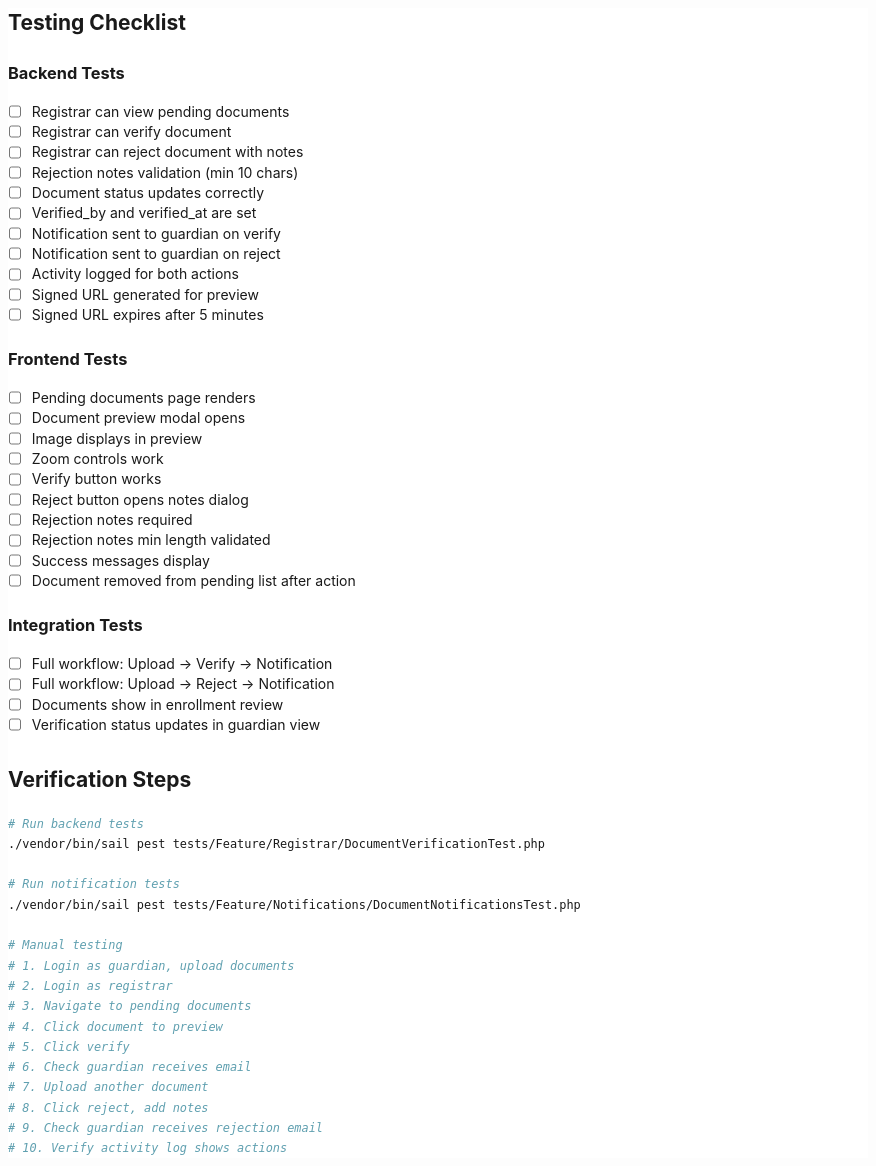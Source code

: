 ## Testing Checklist

### Backend Tests

- [ ] Registrar can view pending documents
- [ ] Registrar can verify document
- [ ] Registrar can reject document with notes
- [ ] Rejection notes validation (min 10 chars)
- [ ] Document status updates correctly
- [ ] Verified_by and verified_at are set
- [ ] Notification sent to guardian on verify
- [ ] Notification sent to guardian on reject
- [ ] Activity logged for both actions
- [ ] Signed URL generated for preview
- [ ] Signed URL expires after 5 minutes

### Frontend Tests

- [ ] Pending documents page renders
- [ ] Document preview modal opens
- [ ] Image displays in preview
- [ ] Zoom controls work
- [ ] Verify button works
- [ ] Reject button opens notes dialog
- [ ] Rejection notes required
- [ ] Rejection notes min length validated
- [ ] Success messages display
- [ ] Document removed from pending list after action

### Integration Tests

- [ ] Full workflow: Upload → Verify → Notification
- [ ] Full workflow: Upload → Reject → Notification
- [ ] Documents show in enrollment review
- [ ] Verification status updates in guardian view

## Verification Steps

```bash
# Run backend tests
./vendor/bin/sail pest tests/Feature/Registrar/DocumentVerificationTest.php

# Run notification tests
./vendor/bin/sail pest tests/Feature/Notifications/DocumentNotificationsTest.php

# Manual testing
# 1. Login as guardian, upload documents
# 2. Login as registrar
# 3. Navigate to pending documents
# 4. Click document to preview
# 5. Click verify
# 6. Check guardian receives email
# 7. Upload another document
# 8. Click reject, add notes
# 9. Check guardian receives rejection email
# 10. Verify activity log shows actions
```
